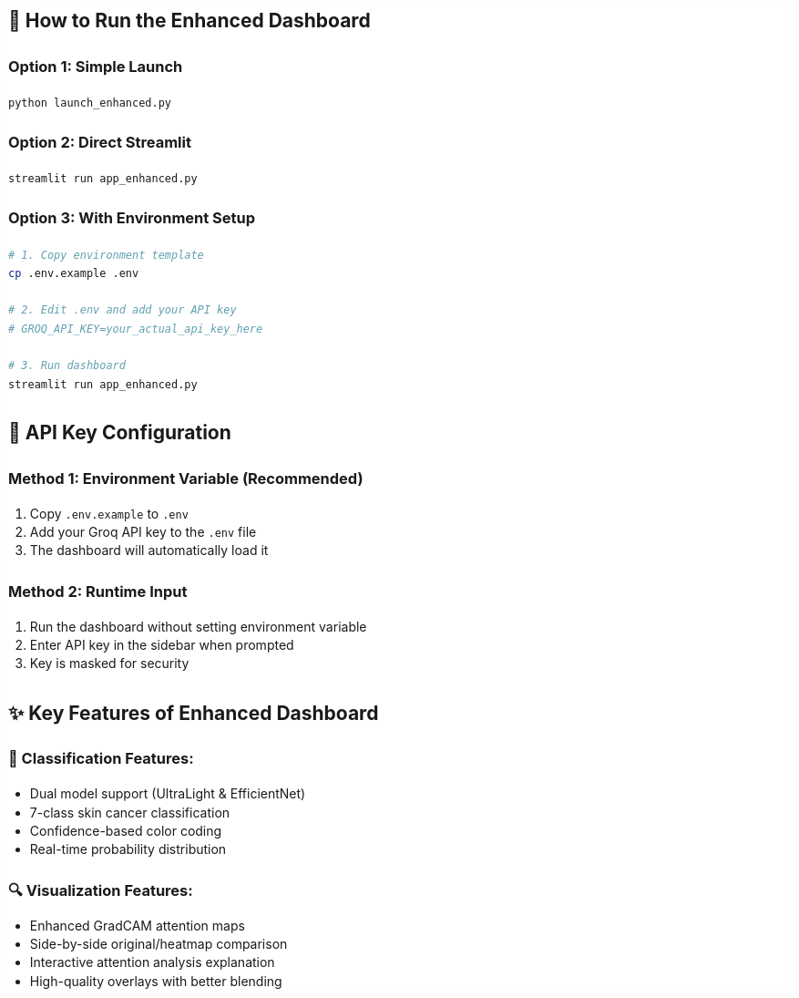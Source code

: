 ## 🚀 How to Run the Enhanced Dashboard

### **Option 1: Simple Launch**
```bash
python launch_enhanced.py
```

### **Option 2: Direct Streamlit**
```bash
streamlit run app_enhanced.py
```

### **Option 3: With Environment Setup**
```bash
# 1. Copy environment template
cp .env.example .env

# 2. Edit .env and add your API key
# GROQ_API_KEY=your_actual_api_key_here

# 3. Run dashboard
streamlit run app_enhanced.py
```

## 🔑 API Key Configuration

### **Method 1: Environment Variable (Recommended)**
1. Copy `.env.example` to `.env`
2. Add your Groq API key to the `.env` file
3. The dashboard will automatically load it

### **Method 2: Runtime Input**
1. Run the dashboard without setting environment variable
2. Enter API key in the sidebar when prompted
3. Key is masked for security

## ✨ Key Features of Enhanced Dashboard

### **🎯 Classification Features:**
- Dual model support (UltraLight & EfficientNet)
- 7-class skin cancer classification
- Confidence-based color coding
- Real-time probability distribution

### **🔍 Visualization Features:**
- Enhanced GradCAM attention maps
- Side-by-side original/heatmap comparison
- Interactive attention analysis explanation
- High-quality overlays with better blending
